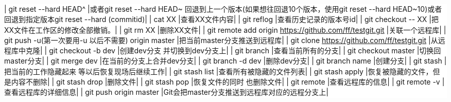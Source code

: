 |   git reset  --hard HEAD^  |或者git reset  --hard HEAD~ 回退到上一个版本(如果想往回退10个版本，使用git reset --hard HEAD~10)或者回退到指定版本git reset  --hard (commitid)|
|   cat XX            |查看XX文件内容|
|   git reflog        |查看历史记录的版本号id|
|   git checkout -- XX  |把XX文件在工作区的修改全部撤销。|
|   git rm XX          |删除XX文件|
|   git remote add origin https://github.com/ff/testgit.git   |关联一个远程库|
|   git push -u(第一次要用-u 以后不需要) origin master   |把当前master分支推送到远程库|
|   git clone https://github.com/ff/testgit.git    |从远程库中克隆|
|   git checkout -b dev  |创建dev分支 并切换到dev分支上|
|   git branch           |查看当前所有的分支|
|   git checkout master  |切换回master分支|
|   git merge dev        |在当前的分支上合并dev分支|
|   git branch -d dev    |删除dev分支|
|   git branch name      |创建分支|
|   git stash            |把当前的工作隐藏起来 等以后恢复现场后继续工作|
|   git stash list       |查看所有被隐藏的文件列表|
|   git stash apply      |恢复被隐藏的文件，但是内容不删除|
|   git stash drop       |删除文件|
|   git stash pop        |恢复文件的同时 也删除文件|
|   git remote           |查看远程库的信息|
|   git remote -v        |查看远程库的详细信息|
|   git push origin master  |Git会把master分支推送到远程库对应的远程分支上|

